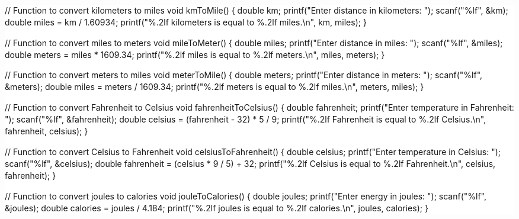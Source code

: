 // Function to convert kilometers to miles
void kmToMile() {
    double km;
    printf("Enter distance in kilometers: ");
    scanf("%lf", &km);
    double miles = km / 1.60934;
    printf("%.2lf kilometers is equal to %.2lf miles.\n", km, miles);
}

// Function to convert miles to meters
void mileToMeter() {
    double miles;
    printf("Enter distance in miles: ");
    scanf("%lf", &miles);
    double meters = miles * 1609.34;
    printf("%.2lf miles is equal to %.2lf meters.\n", miles, meters);
}

// Function to convert meters to miles
void meterToMile() {
    double meters;
    printf("Enter distance in meters: ");
    scanf("%lf", &meters);
    double miles = meters / 1609.34;
    printf("%.2lf meters is equal to %.2lf miles.\n", meters, miles);
}

// Function to convert Fahrenheit to Celsius
void fahrenheitToCelsius() {
    double fahrenheit;
    printf("Enter temperature in Fahrenheit: ");
    scanf("%lf", &fahrenheit);
    double celsius = (fahrenheit - 32) * 5 / 9;
    printf("%.2lf Fahrenheit is equal to %.2lf Celsius.\n", fahrenheit, celsius);
}

// Function to convert Celsius to Fahrenheit
void celsiusToFahrenheit() {
    double celsius;
    printf("Enter temperature in Celsius: ");
    scanf("%lf", &celsius);
    double fahrenheit = (celsius * 9 / 5) + 32;
    printf("%.2lf Celsius is equal to %.2lf Fahrenheit.\n", celsius, fahrenheit);
}

// Function to convert joules to calories
void jouleToCalories() {
    double joules;
    printf("Enter energy in joules: ");
    scanf("%lf", &joules);
    double calories = joules / 4.184;
    printf("%.2lf joules is equal to %.2lf calories.\n", joules, calories);
}

